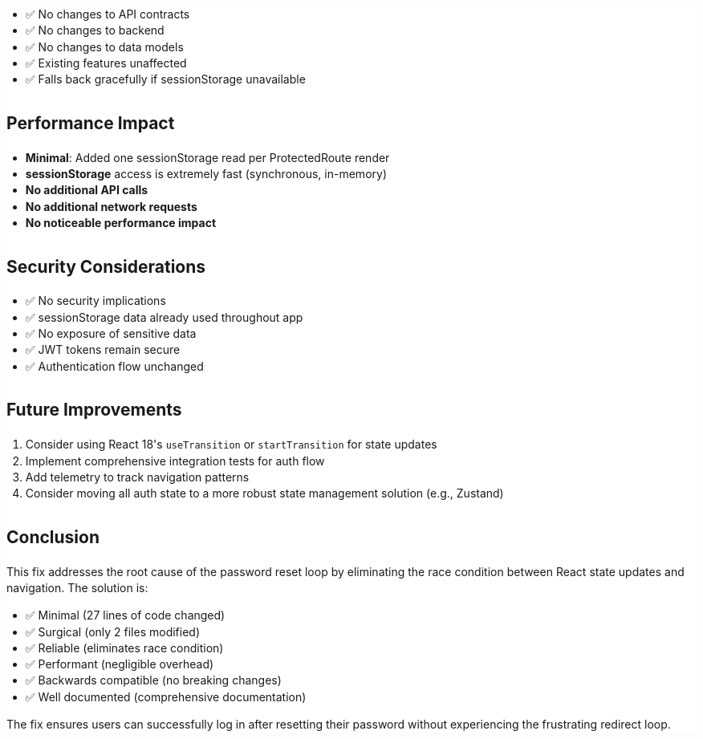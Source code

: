 - ✅ No changes to API contracts
- ✅ No changes to backend
- ✅ No changes to data models
- ✅ Existing features unaffected
- ✅ Falls back gracefully if sessionStorage unavailable

## Performance Impact

- **Minimal**: Added one sessionStorage read per ProtectedRoute render
- **sessionStorage** access is extremely fast (synchronous, in-memory)
- **No additional API calls**
- **No additional network requests**
- **No noticeable performance impact**

## Security Considerations

- ✅ No security implications
- ✅ sessionStorage data already used throughout app
- ✅ No exposure of sensitive data
- ✅ JWT tokens remain secure
- ✅ Authentication flow unchanged

## Future Improvements

1. Consider using React 18's `useTransition` or `startTransition` for state updates
2. Implement comprehensive integration tests for auth flow
3. Add telemetry to track navigation patterns
4. Consider moving all auth state to a more robust state management solution (e.g., Zustand)

## Conclusion

This fix addresses the root cause of the password reset loop by eliminating the race condition between React state updates and navigation. The solution is:

- ✅ Minimal (27 lines of code changed)
- ✅ Surgical (only 2 files modified)
- ✅ Reliable (eliminates race condition)
- ✅ Performant (negligible overhead)
- ✅ Backwards compatible (no breaking changes)
- ✅ Well documented (comprehensive documentation)

The fix ensures users can successfully log in after resetting their password without experiencing the frustrating redirect loop.
